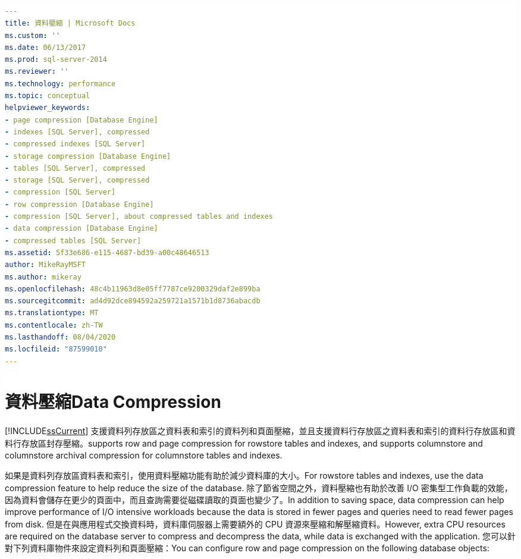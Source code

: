 ```yaml
---
title: 資料壓縮 | Microsoft Docs
ms.custom: ''
ms.date: 06/13/2017
ms.prod: sql-server-2014
ms.reviewer: ''
ms.technology: performance
ms.topic: conceptual
helpviewer_keywords:
- page compression [Database Engine]
- indexes [SQL Server], compressed
- compressed indexes [SQL Server]
- storage compression [Database Engine]
- tables [SQL Server], compressed
- storage [SQL Server], compressed
- compression [SQL Server]
- row compression [Database Engine]
- compression [SQL Server], about compressed tables and indexes
- data compression [Database Engine]
- compressed tables [SQL Server]
ms.assetid: 5f33e686-e115-4687-bd39-a00c48646513
author: MikeRayMSFT
ms.author: mikeray
ms.openlocfilehash: 48c4b11963d8e05ff7787ce9200329daf2e899ba
ms.sourcegitcommit: ad4d92dce894592a259721a1571b1d8736abacdb
ms.translationtype: MT
ms.contentlocale: zh-TW
ms.lasthandoff: 08/04/2020
ms.locfileid: "87599010"
---
```

# <a name="data-compression"></a><span data-ttu-id="a98d4-102">資料壓縮</span><span class="sxs-lookup"><span data-stu-id="a98d4-102">Data Compression</span></span>
  [!INCLUDE[ssCurrent](../../includes/sscurrent-md.md)] <span data-ttu-id="a98d4-103">支援資料列存放區之資料表和索引的資料列和頁面壓縮，並且支援資料行存放區之資料表和索引的資料行存放區和資料行存放區封存壓縮。</span><span class="sxs-lookup"><span data-stu-id="a98d4-103">supports row and page compression for rowstore tables and indexes, and supports columnstore and columnstore archival compression for columnstore tables and indexes.</span></span>  
  
 <span data-ttu-id="a98d4-104">如果是資料列存放區資料表和索引，使用資料壓縮功能有助於減少資料庫的大小。</span><span class="sxs-lookup"><span data-stu-id="a98d4-104">For rowstore tables and indexes, use the data compression feature to help reduce the size of the database.</span></span> <span data-ttu-id="a98d4-105">除了節省空間之外，資料壓縮也有助於改善 I/O 密集型工作負載的效能，因為資料會儲存在更少的頁面中，而且查詢需要從磁碟讀取的頁面也變少了。</span><span class="sxs-lookup"><span data-stu-id="a98d4-105">In addition to saving space, data compression can help improve performance of I/O intensive workloads because the data is stored in fewer pages and queries need to read fewer pages from disk.</span></span> <span data-ttu-id="a98d4-106">但是在與應用程式交換資料時，資料庫伺服器上需要額外的 CPU 資源來壓縮和解壓縮資料。</span><span class="sxs-lookup"><span data-stu-id="a98d4-106">However, extra CPU resources are required on the database server to compress and decompress the data, while data is exchanged with the application.</span></span> <span data-ttu-id="a98d4-107">您可以針對下列資料庫物件來設定資料列和頁面壓縮：</span><span class="sxs-lookup"><span data-stu-id="a98d4-107">You can configure row and page compression on the following database objects:</span></span>  
  